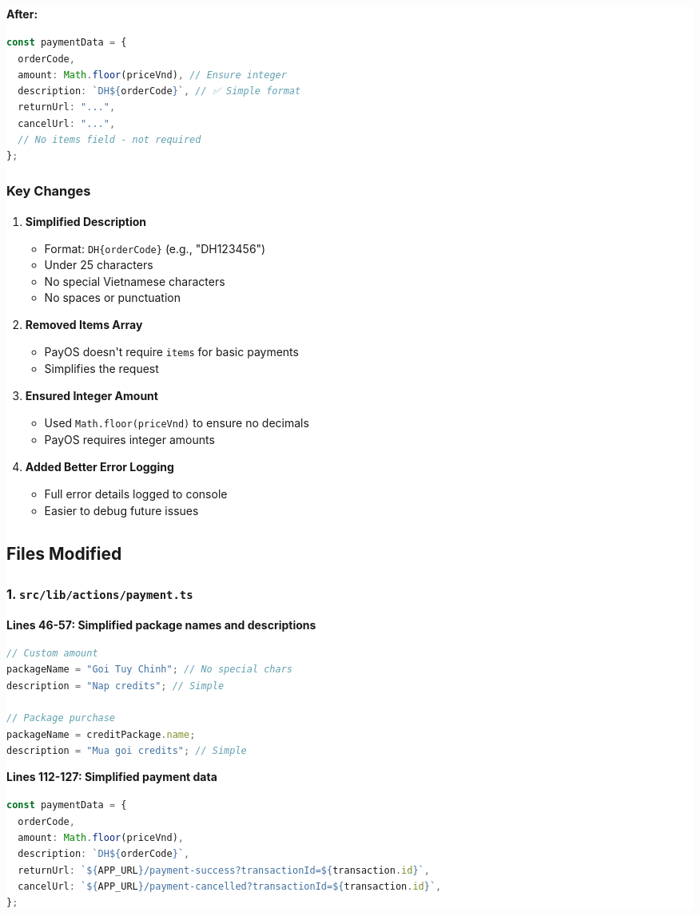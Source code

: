 **After:**
```typescript
const paymentData = {
  orderCode,
  amount: Math.floor(priceVnd), // Ensure integer
  description: `DH${orderCode}`, // ✅ Simple format
  returnUrl: "...",
  cancelUrl: "...",
  // No items field - not required
};
```

### Key Changes

1. **Simplified Description**
   - Format: `DH{orderCode}` (e.g., "DH123456")
   - Under 25 characters
   - No special Vietnamese characters
   - No spaces or punctuation

2. **Removed Items Array**
   - PayOS doesn't require `items` for basic payments
   - Simplifies the request

3. **Ensured Integer Amount**
   - Used `Math.floor(priceVnd)` to ensure no decimals
   - PayOS requires integer amounts

4. **Added Better Error Logging**
   - Full error details logged to console
   - Easier to debug future issues

## Files Modified

### 1. `src/lib/actions/payment.ts`

**Lines 46-57: Simplified package names and descriptions**
```typescript
// Custom amount
packageName = "Goi Tuy Chinh"; // No special chars
description = "Nap credits"; // Simple

// Package purchase
packageName = creditPackage.name;
description = "Mua goi credits"; // Simple
```

**Lines 112-127: Simplified payment data**
```typescript
const paymentData = {
  orderCode,
  amount: Math.floor(priceVnd),
  description: `DH${orderCode}`,
  returnUrl: `${APP_URL}/payment-success?transactionId=${transaction.id}`,
  cancelUrl: `${APP_URL}/payment-cancelled?transactionId=${transaction.id}`,
};
```

